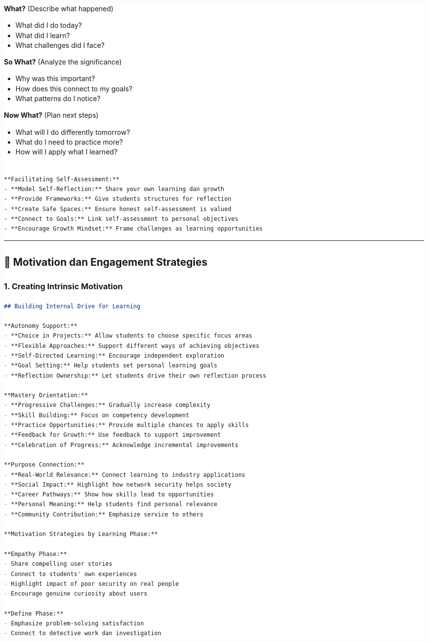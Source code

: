 **What?** (Describe what happened)
- What did I do today?
- What did I learn?
- What challenges did I face?

**So What?** (Analyze the significance)
- Why was this important?
- How does this connect to my goals?
- What patterns do I notice?

**Now What?** (Plan next steps)
- What will I do differently tomorrow?
- What do I need to practice more?
- How will I apply what I learned?
```

**Facilitating Self-Assessment:**
- **Model Self-Reflection:** Share your own learning dan growth
- **Provide Frameworks:** Give students structures for reflection
- **Create Safe Spaces:** Ensure honest self-assessment is valued
- **Connect to Goals:** Link self-assessment to personal objectives
- **Encourage Growth Mindset:** Frame challenges as learning opportunities
```

---

## 🚀 Motivation dan Engagement Strategies

### 1. Creating Intrinsic Motivation
```markdown
## Building Internal Drive for Learning

**Autonomy Support:**
- **Choice in Projects:** Allow students to choose specific focus areas
- **Flexible Approaches:** Support different ways of achieving objectives
- **Self-Directed Learning:** Encourage independent exploration
- **Goal Setting:** Help students set personal learning goals
- **Reflection Ownership:** Let students drive their own reflection process

**Mastery Orientation:**
- **Progressive Challenges:** Gradually increase complexity
- **Skill Building:** Focus on competency development
- **Practice Opportunities:** Provide multiple chances to apply skills
- **Feedback for Growth:** Use feedback to support improvement
- **Celebration of Progress:** Acknowledge incremental improvements

**Purpose Connection:**
- **Real-World Relevance:** Connect learning to industry applications
- **Social Impact:** Highlight how network security helps society
- **Career Pathways:** Show how skills lead to opportunities
- **Personal Meaning:** Help students find personal relevance
- **Community Contribution:** Emphasize service to others

**Motivation Strategies by Learning Phase:**

**Empathy Phase:**
- Share compelling user stories
- Connect to students' own experiences
- Highlight impact of poor security on real people
- Encourage genuine curiosity about users

**Define Phase:**
- Emphasize problem-solving satisfaction
- Connect to detective work dan investigation
```